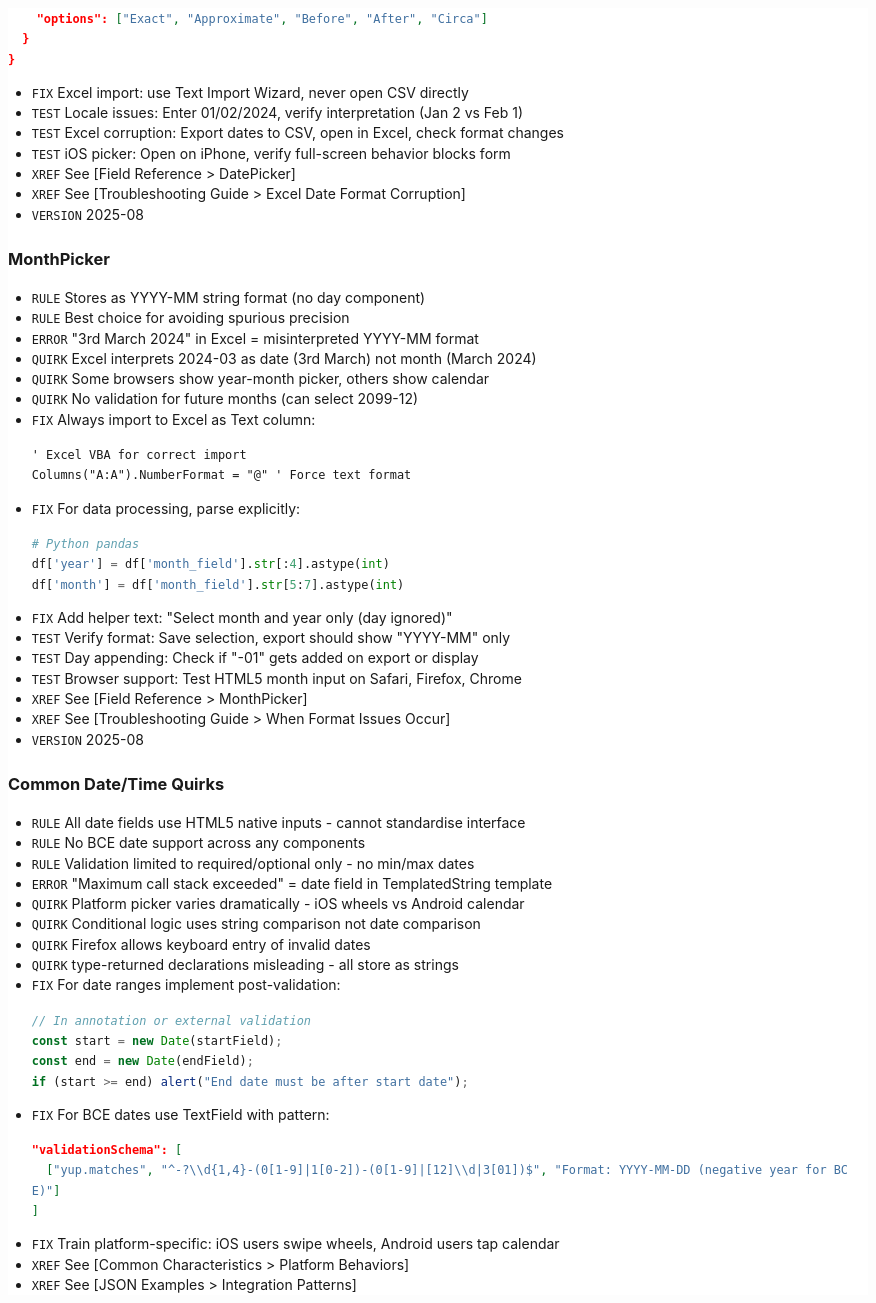   ```json
      "options": ["Exact", "Approximate", "Before", "After", "Circa"]
    }
  }
  ```
- `FIX` Excel import: use Text Import Wizard, never open CSV directly
- `TEST` Locale issues: Enter 01/02/2024, verify interpretation (Jan 2 vs Feb 1)
- `TEST` Excel corruption: Export dates to CSV, open in Excel, check format changes
- `TEST` iOS picker: Open on iPhone, verify full-screen behavior blocks form
- `XREF` See [Field Reference > DatePicker]
- `XREF` See [Troubleshooting Guide > Excel Date Format Corruption]
- `VERSION` 2025-08

### MonthPicker
- `RULE` Stores as YYYY-MM string format (no day component)
- `RULE` Best choice for avoiding spurious precision
- `ERROR` "3rd March 2024" in Excel = misinterpreted YYYY-MM format
- `QUIRK` Excel interprets 2024-03 as date (3rd March) not month (March 2024)
- `QUIRK` Some browsers show year-month picker, others show calendar
- `QUIRK` No validation for future months (can select 2099-12)
- `FIX` Always import to Excel as Text column:
  ```vba
  ' Excel VBA for correct import
  Columns("A:A").NumberFormat = "@" ' Force text format
  ```
- `FIX` For data processing, parse explicitly:
  ```python
  # Python pandas
  df['year'] = df['month_field'].str[:4].astype(int)
  df['month'] = df['month_field'].str[5:7].astype(int)
  ```
- `FIX` Add helper text: "Select month and year only (day ignored)"
- `TEST` Verify format: Save selection, export should show "YYYY-MM" only
- `TEST` Day appending: Check if "-01" gets added on export or display
- `TEST` Browser support: Test HTML5 month input on Safari, Firefox, Chrome
- `XREF` See [Field Reference > MonthPicker]
- `XREF` See [Troubleshooting Guide > When Format Issues Occur]
- `VERSION` 2025-08

### Common Date/Time Quirks
- `RULE` All date fields use HTML5 native inputs - cannot standardise interface
- `RULE` No BCE date support across any components
- `RULE` Validation limited to required/optional only - no min/max dates
- `ERROR` "Maximum call stack exceeded" = date field in TemplatedString template
- `QUIRK` Platform picker varies dramatically - iOS wheels vs Android calendar
- `QUIRK` Conditional logic uses string comparison not date comparison
- `QUIRK` Firefox allows keyboard entry of invalid dates
- `QUIRK` type-returned declarations misleading - all store as strings
- `FIX` For date ranges implement post-validation:
  ```javascript
  // In annotation or external validation
  const start = new Date(startField);
  const end = new Date(endField);
  if (start >= end) alert("End date must be after start date");
  ```
- `FIX` For BCE dates use TextField with pattern:
  ```json
  "validationSchema": [
    ["yup.matches", "^-?\\d{1,4}-(0[1-9]|1[0-2])-(0[1-9]|[12]\\d|3[01])$", "Format: YYYY-MM-DD (negative year for BCE)"]
  ]
  ```
- `FIX` Train platform-specific: iOS users swipe wheels, Android users tap calendar
- `XREF` See [Common Characteristics > Platform Behaviors]
- `XREF` See [JSON Examples > Integration Patterns]